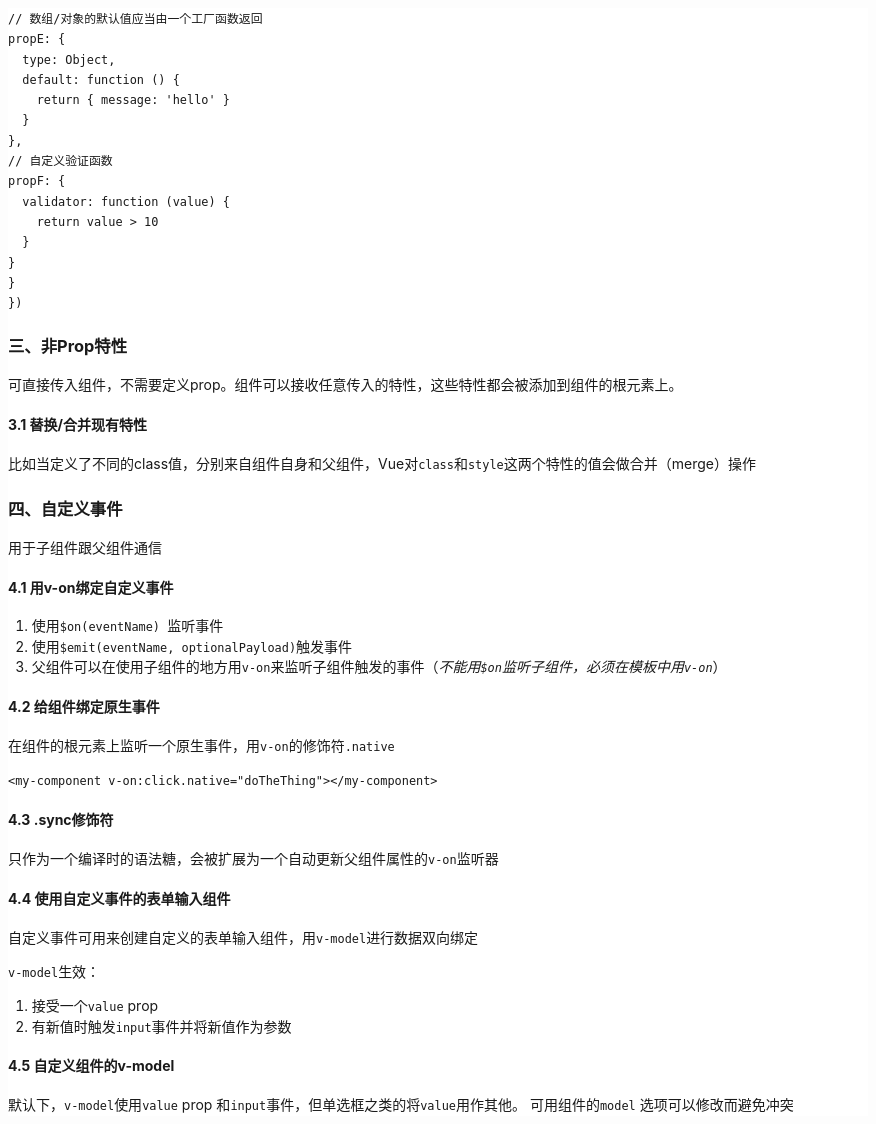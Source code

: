     // 数组/对象的默认值应当由一个工厂函数返回
    propE: {
      type: Object,
      default: function () {
        return { message: 'hello' }
      }
    },
    // 自定义验证函数
    propF: {
      validator: function (value) {
        return value > 10
      }
    }
    }
    })

### 三、非Prop特性

可直接传入组件，不需要定义prop。组件可以接收任意传入的特性，这些特性都会被添加到组件的根元素上。

#### 3.1 替换/合并现有特性

比如当定义了不同的class值，分别来自组件自身和父组件，Vue对`class`和`style`这两个特性的值会做合并（merge）操作


### 四、自定义事件

用于子组件跟父组件通信

#### 4.1 用v-on绑定自定义事件

1. 使用`$on(eventName) `监听事件
2. 使用` $emit(eventName, optionalPayload) `触发事件
3. 父组件可以在使用子组件的地方用`v-on`来监听子组件触发的事件（*不能用`$on`监听子组件，必须在模板中用`v-on`*）

#### 4.2 给组件绑定原生事件

在组件的根元素上监听一个原生事件，用`v-on`的修饰符`.native`

    <my-component v-on:click.native="doTheThing"></my-component>

#### 4.3 .sync修饰符

只作为一个编译时的语法糖，会被扩展为一个自动更新父组件属性的`v-on`监听器

#### 4.4 使用自定义事件的表单输入组件

自定义事件可用来创建自定义的表单输入组件，用`v-model`进行数据双向绑定

`v-model`生效：
1. 接受一个`value` prop
2. 有新值时触发`input`事件并将新值作为参数

#### 4.5 自定义组件的v-model

默认下，`v-model`使用`value` prop 和`input`事件，但单选框之类的将`value`用作其他。
可用组件的`model` 选项可以修改而避免冲突

